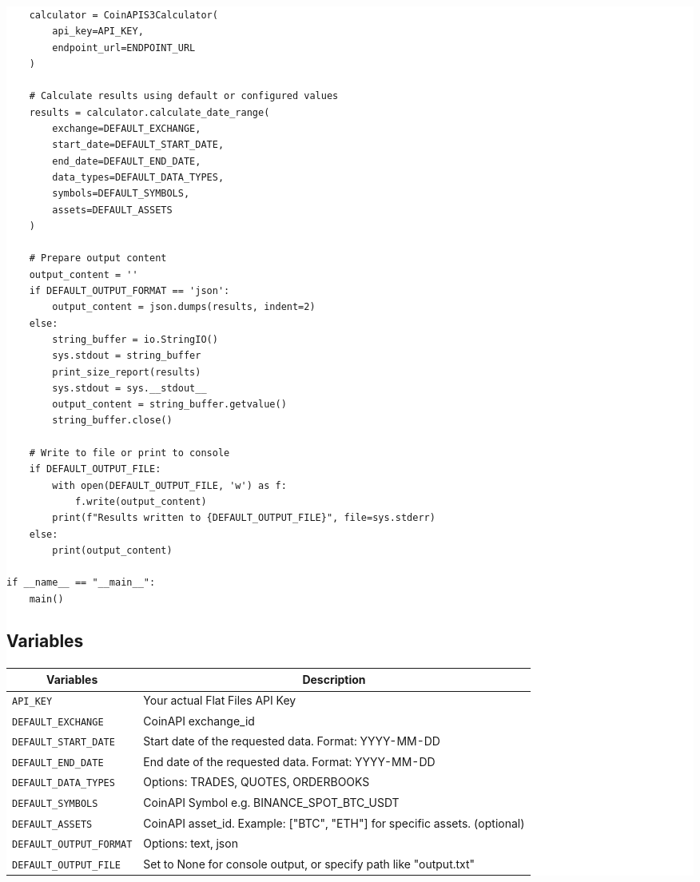 ```
    calculator = CoinAPIS3Calculator(  
        api_key=API_KEY,  
        endpoint_url=ENDPOINT_URL  
    )  
      
    # Calculate results using default or configured values  
    results = calculator.calculate_date_range(  
        exchange=DEFAULT_EXCHANGE,  
        start_date=DEFAULT_START_DATE,  
        end_date=DEFAULT_END_DATE,  
        data_types=DEFAULT_DATA_TYPES,  
        symbols=DEFAULT_SYMBOLS,  
        assets=DEFAULT_ASSETS  
    )  
      
    # Prepare output content  
    output_content = ''  
    if DEFAULT_OUTPUT_FORMAT == 'json':  
        output_content = json.dumps(results, indent=2)  
    else:  
        string_buffer = io.StringIO()  
        sys.stdout = string_buffer  
        print_size_report(results)  
        sys.stdout = sys.__stdout__  
        output_content = string_buffer.getvalue()  
        string_buffer.close()  
      
    # Write to file or print to console  
    if DEFAULT_OUTPUT_FILE:  
        with open(DEFAULT_OUTPUT_FILE, 'w') as f:  
            f.write(output_content)  
        print(f"Results written to {DEFAULT_OUTPUT_FILE}", file=sys.stderr)  
    else:  
        print(output_content)  
  
if __name__ == "__main__":  
    main()
```

Variables[​](/general/faq/Flat-Files-API/estimation-for-flat-files#variables "Direct link to Variables")
--------------------------------------------------------------------------------------------------------

| Variables | Description |
| --- | --- |
| `API_KEY` | Your actual Flat Files API Key |
| `DEFAULT_EXCHANGE` | CoinAPI exchange\_id |
| `DEFAULT_START_DATE` | Start date of the requested data. Format: YYYY-MM-DD |
| `DEFAULT_END_DATE` | End date of the requested data. Format: YYYY-MM-DD |
| `DEFAULT_DATA_TYPES` | Options: TRADES, QUOTES, ORDERBOOKS |
| `DEFAULT_SYMBOLS` | CoinAPI Symbol e.g. BINANCE\_SPOT\_BTC\_USDT |
| `DEFAULT_ASSETS` | CoinAPI asset\_id. Example: ["BTC", "ETH"] for specific assets. (optional) |
| `DEFAULT_OUTPUT_FORMAT` | Options: text, json |
| `DEFAULT_OUTPUT_FILE` | Set to None for console output, or specify path like "output.txt" |
